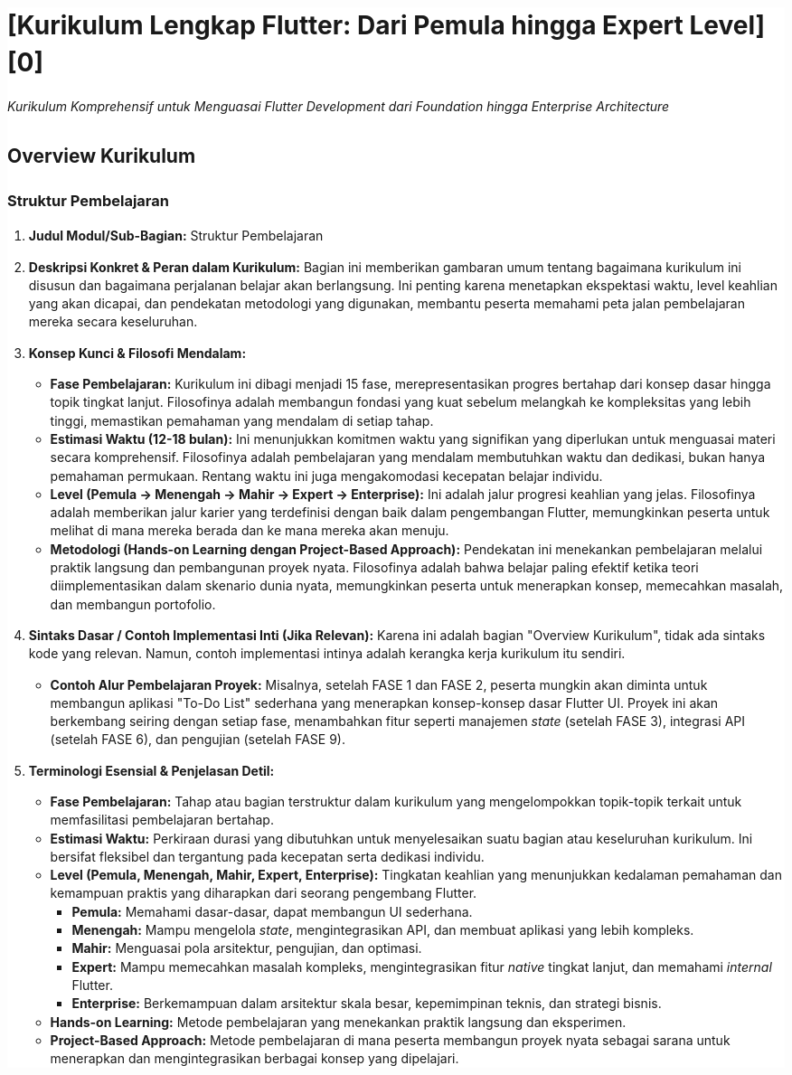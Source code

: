 # **[Kurikulum Lengkap Flutter: Dari Pemula hingga Expert Level][0]**

_Kurikulum Komprehensif untuk Menguasai Flutter Development dari Foundation hingga Enterprise Architecture_

## Overview Kurikulum

### Struktur Pembelajaran

1.  **Judul Modul/Sub-Bagian:** Struktur Pembelajaran

2.  **Deskripsi Konkret & Peran dalam Kurikulum:** Bagian ini memberikan gambaran umum tentang bagaimana kurikulum ini disusun dan bagaimana perjalanan belajar akan berlangsung. Ini penting karena menetapkan ekspektasi waktu, level keahlian yang akan dicapai, dan pendekatan metodologi yang digunakan, membantu peserta memahami peta jalan pembelajaran mereka secara keseluruhan.

3.  **Konsep Kunci & Filosofi Mendalam:**

    - **Fase Pembelajaran:** Kurikulum ini dibagi menjadi 15 fase, merepresentasikan progres bertahap dari konsep dasar hingga topik tingkat lanjut. Filosofinya adalah membangun fondasi yang kuat sebelum melangkah ke kompleksitas yang lebih tinggi, memastikan pemahaman yang mendalam di setiap tahap.
    - **Estimasi Waktu (12-18 bulan):** Ini menunjukkan komitmen waktu yang signifikan yang diperlukan untuk menguasai materi secara komprehensif. Filosofinya adalah pembelajaran yang mendalam membutuhkan waktu dan dedikasi, bukan hanya pemahaman permukaan. Rentang waktu ini juga mengakomodasi kecepatan belajar individu.
    - **Level (Pemula → Menengah → Mahir → Expert → Enterprise):** Ini adalah jalur progresi keahlian yang jelas. Filosofinya adalah memberikan jalur karier yang terdefinisi dengan baik dalam pengembangan Flutter, memungkinkan peserta untuk melihat di mana mereka berada dan ke mana mereka akan menuju.
    - **Metodologi (Hands-on Learning dengan Project-Based Approach):** Pendekatan ini menekankan pembelajaran melalui praktik langsung dan pembangunan proyek nyata. Filosofinya adalah bahwa belajar paling efektif ketika teori diimplementasikan dalam skenario dunia nyata, memungkinkan peserta untuk menerapkan konsep, memecahkan masalah, dan membangun portofolio.

4.  **Sintaks Dasar / Contoh Implementasi Inti (Jika Relevan):**
    Karena ini adalah bagian "Overview Kurikulum", tidak ada sintaks kode yang relevan. Namun, contoh implementasi intinya adalah kerangka kerja kurikulum itu sendiri.

    - **Contoh Alur Pembelajaran Proyek:**
      Misalnya, setelah FASE 1 dan FASE 2, peserta mungkin akan diminta untuk membangun aplikasi "To-Do List" sederhana yang menerapkan konsep-konsep dasar Flutter UI. Proyek ini akan berkembang seiring dengan setiap fase, menambahkan fitur seperti manajemen _state_ (setelah FASE 3), integrasi API (setelah FASE 6), dan pengujian (setelah FASE 9).

5.  **Terminologi Esensial & Penjelasan Detil:**

    - **Fase Pembelajaran:** Tahap atau bagian terstruktur dalam kurikulum yang mengelompokkan topik-topik terkait untuk memfasilitasi pembelajaran bertahap.
    - **Estimasi Waktu:** Perkiraan durasi yang dibutuhkan untuk menyelesaikan suatu bagian atau keseluruhan kurikulum. Ini bersifat fleksibel dan tergantung pada kecepatan serta dedikasi individu.
    - **Level (Pemula, Menengah, Mahir, Expert, Enterprise):** Tingkatan keahlian yang menunjukkan kedalaman pemahaman dan kemampuan praktis yang diharapkan dari seorang pengembang Flutter.
      - **Pemula:** Memahami dasar-dasar, dapat membangun UI sederhana.
      - **Menengah:** Mampu mengelola _state_, mengintegrasikan API, dan membuat aplikasi yang lebih kompleks.
      - **Mahir:** Menguasai pola arsitektur, pengujian, dan optimasi.
      - **Expert:** Mampu memecahkan masalah kompleks, mengintegrasikan fitur _native_ tingkat lanjut, dan memahami _internal_ Flutter.
      - **Enterprise:** Berkemampuan dalam arsitektur skala besar, kepemimpinan teknis, dan strategi bisnis.
    - **Hands-on Learning:** Metode pembelajaran yang menekankan praktik langsung dan eksperimen.
    - **Project-Based Approach:** Metode pembelajaran di mana peserta membangun proyek nyata sebagai sarana untuk menerapkan dan mengintegrasikan berbagai konsep yang dipelajari.
